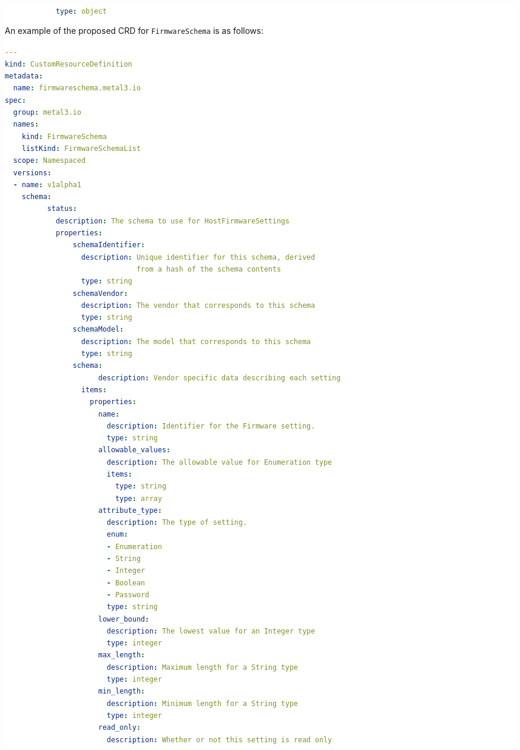 ```yaml
            type: object
```

An example of the proposed CRD for `FirmwareSchema` is as follows:

```yaml
---
kind: CustomResourceDefinition
metadata:
  name: firmwareschema.metal3.io
spec:
  group: metal3.io
  names:
    kind: FirmwareSchema
    listKind: FirmwareSchemaList
  scope: Namespaced
  versions:
  - name: v1alpha1
    schema:
          status:
            description: The schema to use for HostFirmwareSettings
            properties:
                schemaIdentifier:
                  description: Unique identifier for this schema, derived
                               from a hash of the schema contents
                  type: string
                schemaVendor:
                  description: The vendor that corresponds to this schema
                  type: string
                schemaModel:
                  description: The model that corresponds to this schema
                  type: string
                schema:
                      description: Vendor specific data describing each setting
                  items:
                    properties:
                      name:
                        description: Identifier for the Firmware setting.
                        type: string
                      allowable_values:
                        description: The allowable value for Enumeration type
                        items:
                          type: string
                          type: array
                      attribute_type:
                        description: The type of setting.
                        enum:
                        - Enumeration
                        - String
                        - Integer
                        - Boolean
                        - Password
                        type: string
                      lower_bound:
                        description: The lowest value for an Integer type
                        type: integer
                      max_length:
                        description: Maximum length for a String type
                        type: integer
                      min_length:
                        description: Minimum length for a String type
                        type: integer
                      read_only:
                        description: Whether or not this setting is read only
```